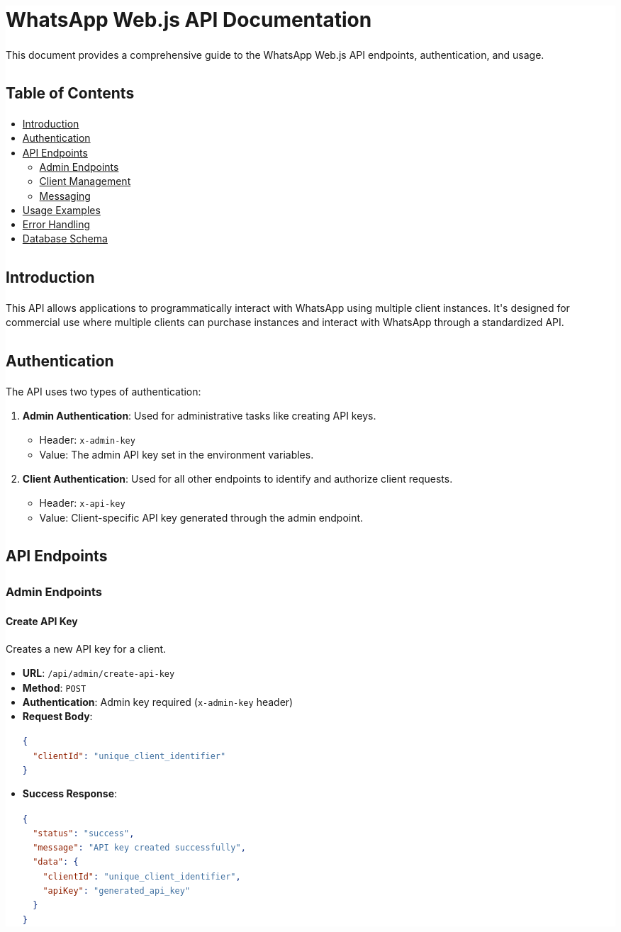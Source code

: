 # WhatsApp Web.js API Documentation

This document provides a comprehensive guide to the WhatsApp Web.js API endpoints, authentication, and usage.

## Table of Contents

- [Introduction](#introduction)
- [Authentication](#authentication)
- [API Endpoints](#api-endpoints)
  - [Admin Endpoints](#admin-endpoints)
  - [Client Management](#client-management)
  - [Messaging](#messaging)
- [Usage Examples](#usage-examples)
- [Error Handling](#error-handling)
- [Database Schema](#database-schema)

## Introduction

This API allows applications to programmatically interact with WhatsApp using multiple client instances. It's designed for commercial use where multiple clients can purchase instances and interact with WhatsApp through a standardized API.

## Authentication

The API uses two types of authentication:

1. **Admin Authentication**: Used for administrative tasks like creating API keys.
   - Header: `x-admin-key`
   - Value: The admin API key set in the environment variables.

2. **Client Authentication**: Used for all other endpoints to identify and authorize client requests.
   - Header: `x-api-key`
   - Value: Client-specific API key generated through the admin endpoint.

## API Endpoints

### Admin Endpoints

#### Create API Key

Creates a new API key for a client.

- **URL**: `/api/admin/create-api-key`
- **Method**: `POST`
- **Authentication**: Admin key required (`x-admin-key` header)
- **Request Body**:
  ```json
  {
    "clientId": "unique_client_identifier"
  }
  ```
- **Success Response**:
  ```json
  {
    "status": "success",
    "message": "API key created successfully",
    "data": {
      "clientId": "unique_client_identifier",
      "apiKey": "generated_api_key"
    }
  }
  ```